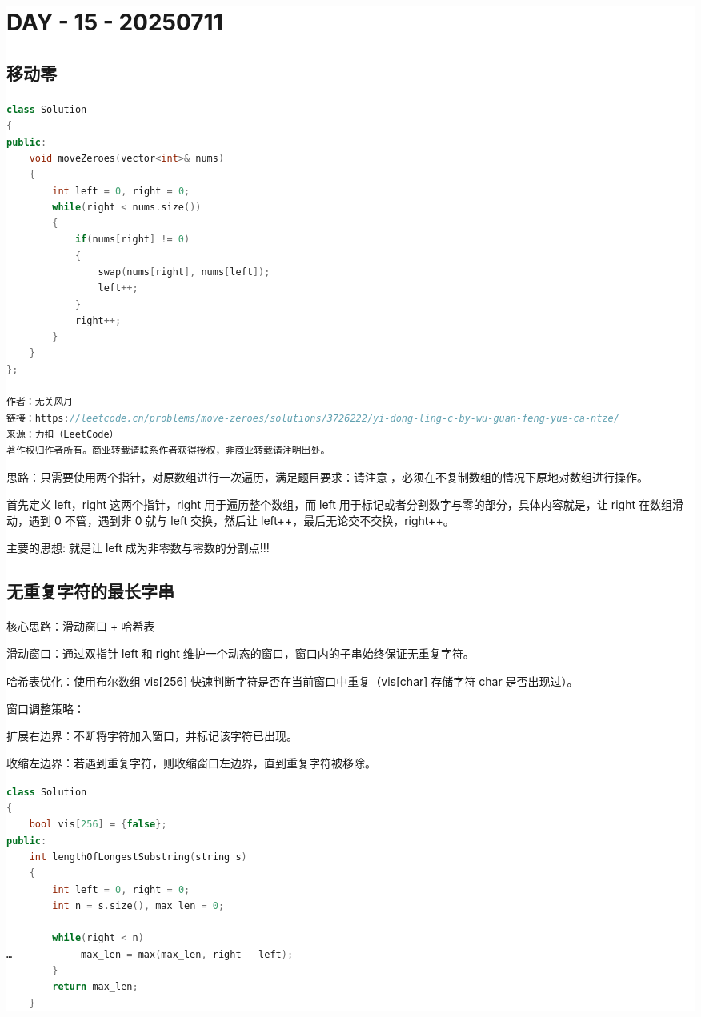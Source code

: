 # DAY - 15 - 20250711

## 移动零

```C++
class Solution 
{
public:
    void moveZeroes(vector<int>& nums) 
    {
        int left = 0, right = 0;
        while(right < nums.size())
        {
            if(nums[right] != 0)
            {
                swap(nums[right], nums[left]);
                left++;
            }
            right++;
        }
    }
};

作者：无关风月
链接：https://leetcode.cn/problems/move-zeroes/solutions/3726222/yi-dong-ling-c-by-wu-guan-feng-yue-ca-ntze/
来源：力扣（LeetCode）
著作权归作者所有。商业转载请联系作者获得授权，非商业转载请注明出处。
```

思路：只需要使用两个指针，对原数组进行一次遍历，满足题目要求：请注意 ，必须在不复制数组的情况下原地对数组进行操作。

首先定义 left，right 这两个指针，right 用于遍历整个数组，而 left 用于标记或者分割数字与零的部分，具体内容就是，让 right 在数组滑动，遇到 0 不管，遇到非 0 就与 left 交换，然后让 left++，最后无论交不交换，right++。

主要的思想: 就是让 left 成为非零数与零数的分割点!!!

## 无重复字符的最长字串

核心思路：滑动窗口 + 哈希表

滑动窗口：通过双指针 left 和 right 维护一个动态的窗口，窗口内的子串始终保证无重复字符。

哈希表优化：使用布尔数组 vis[256] 快速判断字符是否在当前窗口中重复（vis[char] 存储字符 char 是否出现过）。

窗口调整策略：

扩展右边界：不断将字符加入窗口，并标记该字符已出现。

收缩左边界：若遇到重复字符，则收缩窗口左边界，直到重复字符被移除。

```C++
class Solution 
{
    bool vis[256] = {false};
public:
    int lengthOfLongestSubstring(string s) 
    {
        int left = 0, right = 0;
        int n = s.size(), max_len = 0;

        while(right < n)
…            max_len = max(max_len, right - left);
        }
        return max_len;
    }
```
